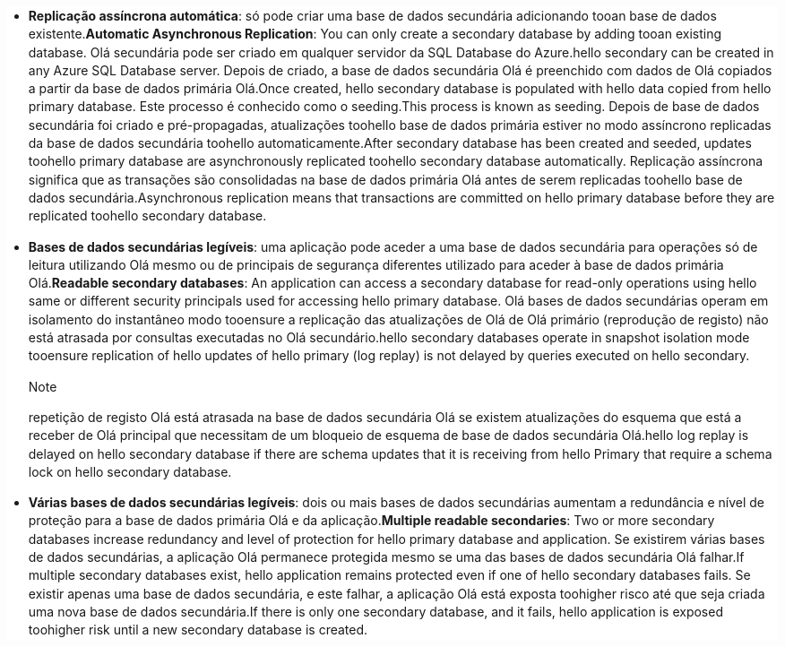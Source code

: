 * <span data-ttu-id="6509a-150">**Replicação assíncrona automática**: só pode criar uma base de dados secundária adicionando tooan base de dados existente.</span><span class="sxs-lookup"><span data-stu-id="6509a-150">**Automatic Asynchronous Replication**: You can only create a secondary database by adding tooan existing database.</span></span> <span data-ttu-id="6509a-151">Olá secundária pode ser criado em qualquer servidor da SQL Database do Azure.</span><span class="sxs-lookup"><span data-stu-id="6509a-151">hello secondary can be created in any Azure SQL Database server.</span></span> <span data-ttu-id="6509a-152">Depois de criado, a base de dados secundária Olá é preenchido com dados de Olá copiados a partir da base de dados primária Olá.</span><span class="sxs-lookup"><span data-stu-id="6509a-152">Once created, hello secondary database is populated with hello data copied from hello primary database.</span></span> <span data-ttu-id="6509a-153">Este processo é conhecido como o seeding.</span><span class="sxs-lookup"><span data-stu-id="6509a-153">This process is known as seeding.</span></span> <span data-ttu-id="6509a-154">Depois de base de dados secundária foi criado e pré-propagadas, atualizações toohello base de dados primária estiver no modo assíncrono replicadas da base de dados secundária toohello automaticamente.</span><span class="sxs-lookup"><span data-stu-id="6509a-154">After secondary database has been created and seeded, updates toohello primary database are asynchronously replicated toohello secondary database automatically.</span></span> <span data-ttu-id="6509a-155">Replicação assíncrona significa que as transações são consolidadas na base de dados primária Olá antes de serem replicadas toohello base de dados secundária.</span><span class="sxs-lookup"><span data-stu-id="6509a-155">Asynchronous replication means that transactions are committed on hello primary database before they are replicated toohello secondary database.</span></span> 
* <span data-ttu-id="6509a-156">**Bases de dados secundárias legíveis**: uma aplicação pode aceder a uma base de dados secundária para operações só de leitura utilizando Olá mesmo ou de principais de segurança diferentes utilizado para aceder à base de dados primária Olá.</span><span class="sxs-lookup"><span data-stu-id="6509a-156">**Readable secondary databases**: An application can access a secondary database for read-only operations using hello same or different security principals used for accessing hello primary database.</span></span> <span data-ttu-id="6509a-157">Olá bases de dados secundárias operam em isolamento do instantâneo modo tooensure a replicação das atualizações de Olá de Olá primário (reprodução de registo) não está atrasada por consultas executadas no Olá secundário.</span><span class="sxs-lookup"><span data-stu-id="6509a-157">hello secondary databases operate in snapshot isolation mode tooensure replication of hello updates of hello primary (log replay) is not delayed by queries executed on hello secondary.</span></span>

   > [!NOTE]
   > <span data-ttu-id="6509a-158">repetição de registo Olá está atrasada na base de dados secundária Olá se existem atualizações do esquema que está a receber de Olá principal que necessitam de um bloqueio de esquema de base de dados secundária Olá.</span><span class="sxs-lookup"><span data-stu-id="6509a-158">hello log replay is delayed on hello secondary database if there are schema updates that it is receiving from hello Primary that require a schema lock on hello secondary database.</span></span> 
   > 

* <span data-ttu-id="6509a-159">**Várias bases de dados secundárias legíveis**: dois ou mais bases de dados secundárias aumentam a redundância e nível de proteção para a base de dados primária Olá e da aplicação.</span><span class="sxs-lookup"><span data-stu-id="6509a-159">**Multiple readable secondaries**: Two or more secondary databases increase redundancy and level of protection for hello primary database and application.</span></span> <span data-ttu-id="6509a-160">Se existirem várias bases de dados secundárias, a aplicação Olá permanece protegida mesmo se uma das bases de dados secundária Olá falhar.</span><span class="sxs-lookup"><span data-stu-id="6509a-160">If multiple secondary databases exist, hello application remains protected even if one of hello secondary databases fails.</span></span> <span data-ttu-id="6509a-161">Se existir apenas uma base de dados secundária, e este falhar, a aplicação Olá está exposta toohigher risco até que seja criada uma nova base de dados secundária.</span><span class="sxs-lookup"><span data-stu-id="6509a-161">If there is only one secondary database, and it fails, hello application is exposed toohigher risk until a new secondary database is created.</span></span>
